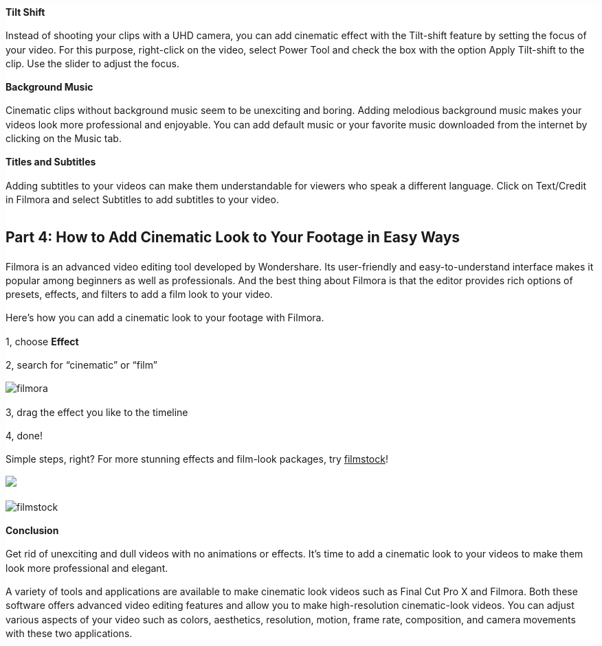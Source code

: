 **Tilt Shift**

Instead of shooting your clips with a UHD camera, you can add cinematic effect with the Tilt-shift feature by setting the focus of your video. For this purpose, right-click on the video, select Power Tool and check the box with the option Apply Tilt-shift to the clip. Use the slider to adjust the focus.

**Background Music**

Cinematic clips without background music seem to be unexciting and boring. Adding melodious background music makes your videos look more professional and enjoyable. You can add default music or your favorite music downloaded from the internet by clicking on the Music tab.

**Titles and Subtitles**

Adding subtitles to your videos can make them understandable for viewers who speak a different language. Click on Text/Credit in Filmora and select Subtitles to add subtitles to your video.


<iframe id="iframe_672" src="//a.impactradius-go.com/gen-ad-code/5597632/1959812/17834/" width="720" height="300" scrolling="no" frameborder="0" marginheight="0" marginwidth="0"></iframe>

## **Part 4: How to Add Cinematic Look to Your Footage in Easy Ways**

Filmora is an advanced video editing tool developed by Wondershare. Its user-friendly and easy-to-understand interface makes it popular among beginners as well as professionals. And the best thing about Filmora is that the editor provides rich options of presets, effects, and filters to add a film look to your video.

Here’s how you can add a cinematic look to your footage with Filmora.

1, choose **Effect**

2, search for “cinematic” or “film”

![filmora](https://images.wondershare.com/filmora/images/final-cut-pro/filmora.png)

3, drag the effect you like to the timeline

4, done!

Simple steps, right? For more stunning effects and film-look packages, try [filmstock](https://tools.techidaily.com/wondershare/filmora/download/)!


<a href="https://shop.mondly.com/affiliate.php?ACCOUNT=ATISTUDI&AFFILIATE=108875&PATH=https%3A%2F%2Fwww.mondly.com%3FAFFILIATE%3D108875%26RESOURCE%3D%2BEducational%2B970x90%2B"><img src="https://secure.avangate.com/images/merchant/69c418c33ec2e1a4267fa9bb77fa1428/educational-970x90.gif" border="0"></a>

![filmstock](https://images.wondershare.com/filmora/images/final-cut-pro/filmstock2.png)

 **Conclusion**

Get rid of unexciting and dull videos with no animations or effects. It’s time to add a cinematic look to your videos to make them look more professional and elegant.

A variety of tools and applications are available to make cinematic look videos such as Final Cut Pro X and Filmora. Both these software offers advanced video editing features and allow you to make high-resolution cinematic-look videos. You can adjust various aspects of your video such as colors, aesthetics, resolution, motion, frame rate, composition, and camera movements with these two applications.
